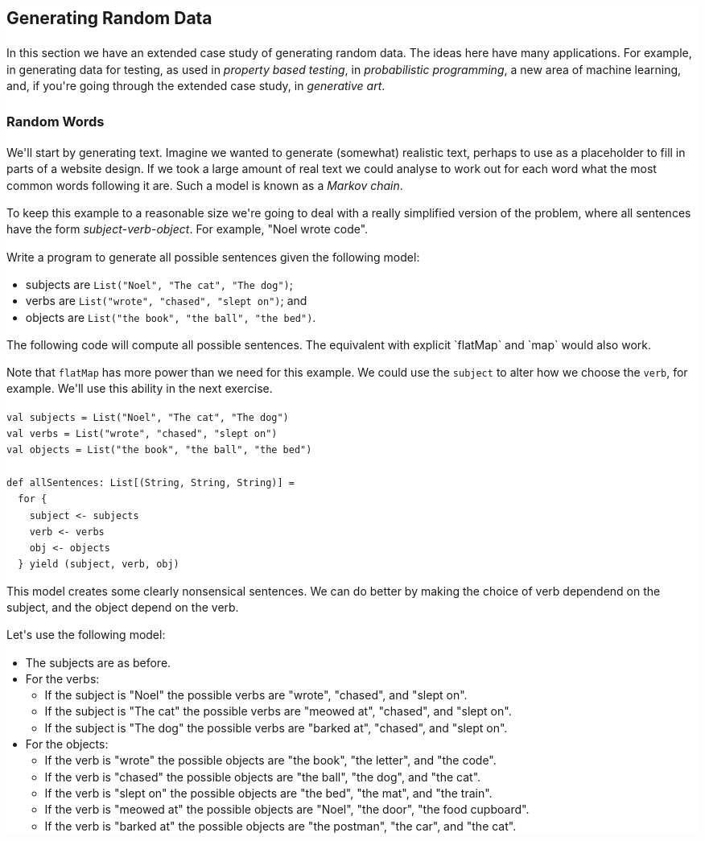 ## Generating Random Data

In this section we have an extended case study of generating random data. The ideas here have many applications. For example, in generating data for testing, as used in *property based testing*, in *probabilistic programming*, a new area of machine learning, and, if you're going through the extended case study, in *generative art*.

### Random Words

We'll start by generating text. Imagine we wanted to generate (somewhat) realistic text, perhaps to use as a placeholder to fill in parts of a website design. If we took a large amount of real text we could analyse to work out for each word what the most common words following it are. Such a model is known as a *Markov chain*.

To keep this example to a reasonable size we're going to deal with a really simplified version of the problem, where all sentences have the form *subject*-*verb*-*object*. For example, "Noel wrote code".

Write a program to generate all possible sentences given the following model:

- subjects are `List("Noel", "The cat", "The dog")`;
- verbs are `List("wrote", "chased", "slept on")`; and
- objects are `List("the book", "the ball", "the bed")`.

<div class="solution">
The following code will compute all possible sentences. The equivalent with explicit `flatMap` and `map` would also work.

Note that `flatMap` has more power than we need for this example. We could use the `subject` to alter how we choose the `verb`, for example. We'll use this ability in the next exercise.

```tut:book:silent
val subjects = List("Noel", "The cat", "The dog")
val verbs = List("wrote", "chased", "slept on")
val objects = List("the book", "the ball", "the bed")

def allSentences: List[(String, String, String)] =
  for {
    subject <- subjects
    verb <- verbs
    obj <- objects
  } yield (subject, verb, obj)
```
</div>

This model creates some clearly nonsensical sentences. We can do better by making the choice of verb dependend on the subject, and the object depend on the verb.

Let's use the following model:

- The subjects are as before.
- For the verbs:
  - If the subject is "Noel" the possible verbs are "wrote", "chased", and "slept on".
  - If the subject is "The cat" the possible verbs are "meowed at", "chased", and "slept on".
  - If the subject is "The dog" the possible verbs are "barked at", "chased", and "slept on".
- For the objects:
  - If the verb is "wrote" the possible objects are "the book", "the letter", and "the code".
  - If the verb is "chased" the possible objects are "the ball", "the dog", and "the cat".
  - If the verb is "slept on" the possible objects are "the bed", "the mat", and "the train".
  - If the verb is "meowed at" the possible objects are "Noel", "the door", "the food cupboard".
  - If the verb is "barked at" the possible objects are "the postman", "the car", and "the cat".
